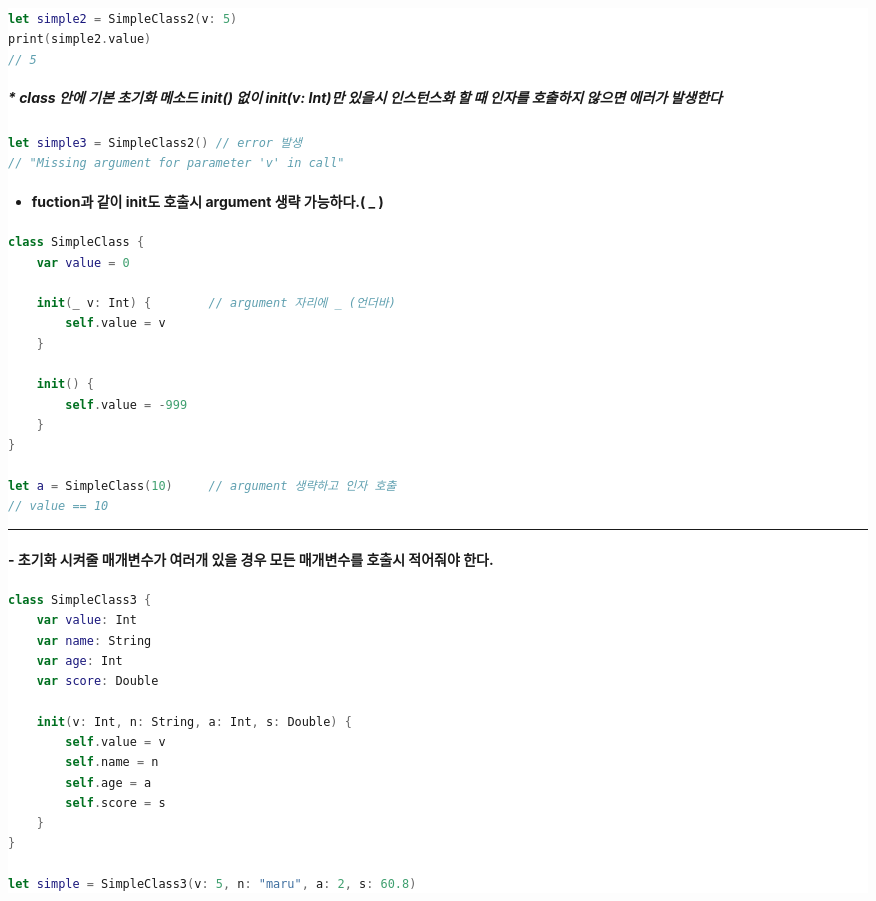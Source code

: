 ```swift
let simple2 = SimpleClass2(v: 5)
print(simple2.value)
// 5
```

##### * class 안에 기본 초기화 메소드 init() 없이 init(v: Int)만 있을시 인스턴스화 할 때 인자를 호출하지 않으면 에러가 발생한다

```swift
let simple3 = SimpleClass2() // error 발생
// "Missing argument for parameter 'v' in call"
```

- #### fuction과 같이 init도 호출시 argument 생략 가능하다.( _ )

```swift
class SimpleClass {
    var value = 0

    init(_ v: Int) {		// argument 자리에 _ (언더바)
        self.value = v
    }

    init() {
        self.value = -999
    }
}

let a = SimpleClass(10)     // argument 생략하고 인자 호출
// value == 10
```

------

#### - 초기화 시켜줄 매개변수가 여러개 있을 경우 모든 매개변수를 호출시 적어줘야 한다.

```swift
class SimpleClass3 {
    var value: Int
    var name: String
    var age: Int
    var score: Double

    init(v: Int, n: String, a: Int, s: Double) {
        self.value = v
        self.name = n
        self.age = a
        self.score = s
    }
}

let simple = SimpleClass3(v: 5, n: "maru", a: 2, s: 60.8)

```
